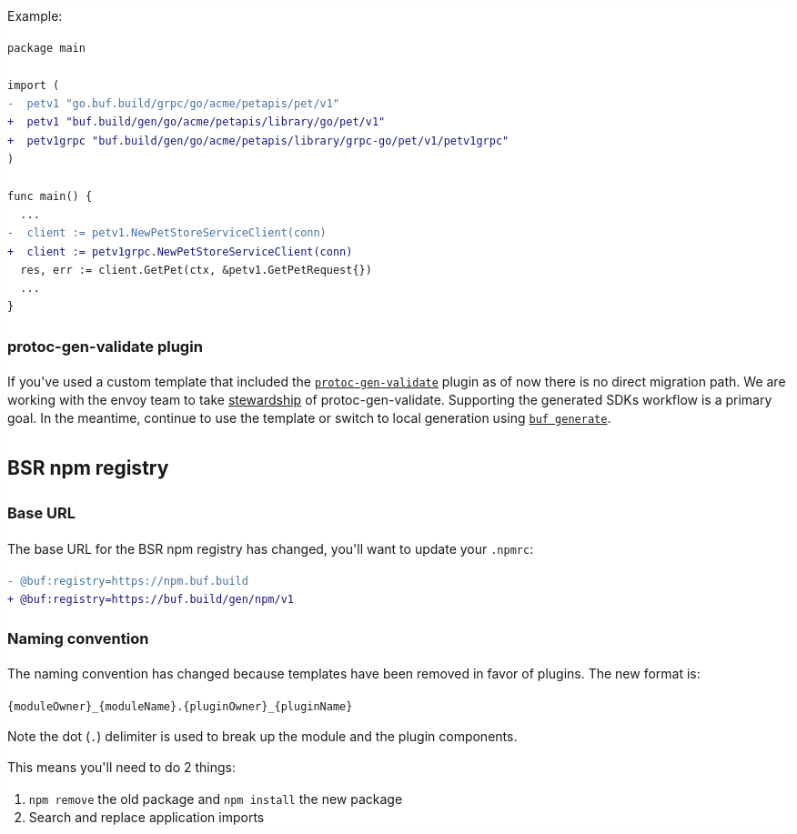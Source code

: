Example:

```diff
package main

import (
-  petv1 "go.buf.build/grpc/go/acme/petapis/pet/v1"
+  petv1 "buf.build/gen/go/acme/petapis/library/go/pet/v1"
+  petv1grpc "buf.build/gen/go/acme/petapis/library/grpc-go/pet/v1/petv1grpc"
)

func main() {
  ...
-  client := petv1.NewPetStoreServiceClient(conn)
+  client := petv1grpc.NewPetStoreServiceClient(conn)
  res, err := client.GetPet(ctx, &petv1.GetPetRequest{})
  ...
}
```

### protoc-gen-validate plugin

If you've used a custom template that included the [`protoc-gen-validate`][protoc-gen-validate] plugin as of now there
is no direct migration path. We are working with the envoy team to take [stewardship][protoc-gen-validate-ownership] of
protoc-gen-validate. Supporting the generated SDKs workflow is a primary goal. In the meantime, continue to use the
template or switch to local generation using [`buf generate`][buf-generate].

## BSR npm registry

### Base URL

The base URL for the BSR npm registry has changed, you'll want to update your `.npmrc`:

```diff
- @buf:registry=https://npm.buf.build
+ @buf:registry=https://buf.build/gen/npm/v1
```

### Naming convention

The naming convention has changed because templates have been removed in favor of plugins. The new format is:

`{moduleOwner}_{moduleName}.{pluginOwner}_{pluginName}`

Note the dot (`.`) delimiter is used to break up the module and the plugin components.

This means you'll need to do 2 things:

1. `npm remove` the old package and `npm install` the new package
1. Search and replace application imports


[bsr-hosted-plugins]: /docs/generate/remote-generation.md
[bsr-plugins]: https://buf.build/plugins
[bsr-plugin-connect-go]: https://buf.build/plugins/connect-go
[bsr-plugin-go]: https://buf.build/plugins/go
[bsr-plugin-grpc-go]: https://buf.build/plugins/grpc-go
[bsr-template-connect-go]: https://buf.build/bufbuild/templates/connect-go
[bsr-template-connect-web]: https://buf.build/bufbuild/templates/connect-web
[bsr-template-grpc-go]: https://buf.build/grpc/templates/go
[bufbuild-plugins]: https://github.com/bufbuild/plugins
[bufbuild-plugins-issue]: https://github.com/bufbuild/plugins/issues/new/choose
[buf-generate]: /docs/generate/usage.mdx
[buf-tag-18]: https://github.com/bufbuild/buf/releases/tag/v1.8.0
[go]: go
[npm-registry]: npm-registry
[protobuf-es]: https://www.npmjs.com/package/@bufbuild/protoc-gen-es
[protoc-gen-validate]: https://github.com/envoyproxy/protoc-gen-validate
[protoc-gen-validate-ownership]: https://github.com/envoyproxy/protoc-gen-validate/issues/616
[template-grpc-web]: https://buf.build/grpc/templates/web
[template-protocolbuffers-js]: https://buf.build/protocolbuffers/templates/js